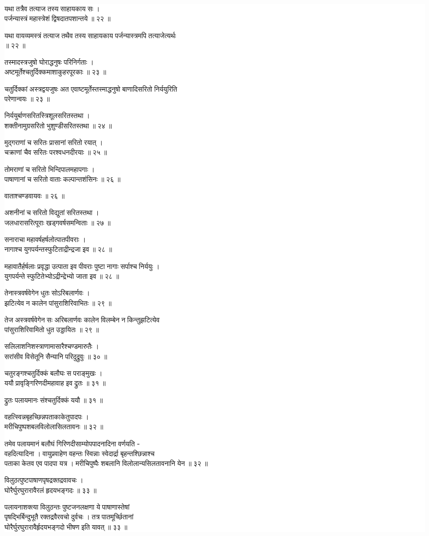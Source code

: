 यथा तत्रैव तत्याज तस्य साहायकाय सः ।  
पर्जन्यास्त्रं महास्त्रेशं द्विषदातपशान्तये ॥ २२ ॥  
  
यथा वायव्यमस्त्रं तत्याज तथैव तस्य साहायकाय पर्जन्यास्त्रमपि तत्याजेत्यर्थः   
॥ २२ ॥  
  
तस्मादस्त्रजुषो घोराद्धनुषः परिनिर्गताः ।  
अष्टमूर्तेश्चतुर्दिक्कमाशाकुहरपूरकाः ॥ २३ ॥  
  
चतुर्दिक्कां अस्त्रद्वयजुषः अत एवाष्टमूर्तेस्तस्माद्धनुषो बाणादिसरितो निर्ययुरिति   
परेणान्वयः ॥ २३ ॥  
  
निर्ययुर्बाणसरितस्त्रिशूलसरितस्तथा ।  
शक्तीनामुग्रसरितो भुशुण्डीसरितस्तथा ॥ २४ ॥  
  
मुद्गराणां च सरितः प्रासानां सरितो रयात् ।  
चक्राणां चैव सरितः परश्वधनदीरयाः ॥ २५ ॥  
  
तोमराणां च सरितो भिन्दिपालमहापगाः ।  
पाषाणानां च सरितो वाताः कल्पान्तशंसिनः ॥ २६ ॥  
  
वाताश्चण्डवायवः ॥ २६ ॥  
  
अशनीनां च सरितो विद्युतां सरितस्तथा ।  
जलधारासरित्पूराः खड्गवर्षसमन्विताः ॥ २७ ॥  
  
सनाराचा महावर्षहर्षलोत्पातपीवराः ।  
नागाश्च युगपर्यन्तस्फुटिताद्रीन्द्रजा इव ॥ २८ ॥  
  
महावातैर्हर्षलाः प्रवृद्धा उत्पाता इव पीवराः पुष्टा नागाः सर्पाश्च निर्ययुः ।   
युगपर्यन्ते स्फुटितेभ्योऽद्रीन्द्रेभ्यो जाता इव ॥ २८ ॥  
  
तेनास्त्रवर्षवेगेन धुतः सोऽरिबलार्णवः ।  
झटित्येव न कालेन पांसुराशिरिवाभितः ॥ २९ ॥  
  
तेज अस्त्रवर्षवेगेन सः अरिबलार्णवः कालेन विलम्बेन न किन्तुझटित्येव   
पांसुराशिरिवामितो धुत उड्डायितः ॥ २९ ॥   
  
सलिलाशनिशस्त्राणामासारैश्चण्डमारुतैः ।  
सरांसीव विसेतूनि सैन्यानि परिदुद्रुवुः ॥ ३० ॥  
  
चतुरङ्गश्चतुर्दिक्कं बलौघः स पराङ्मुखः ।  
ययौ प्रावृङ्गिरिणदीमहावाह इव द्रुतः ॥ ३१ ॥  
  
द्रुतः पलायमानः संश्चतुर्दिक्कं ययौ ॥ ३१ ॥  
  
वहत्स्विन्नबृहच्छिन्नपताकाकेतुपादपः ।  
मरीचिपुष्पशबलविलोलासिलतावनः ॥ ३२ ॥  
  
तमेव पलायमानं बलौघं गिरिणदीसाम्योपपादनादिना वर्णयति -   
वहदित्यादिना । वायुप्रवाहेण वहन्तः स्विन्नाः स्वेदार्द्रा बृहन्तश्छिन्नाश्च   
पताका केतव एव पादपा यत्र । मरीचिपुष्पैः शबलानि विलोलान्यसिलतावनानि येन ॥ ३२ ॥  
  
विलुठत्पुष्टपाषाणपृषद्रक्तद्रवावचः ।  
घोरैर्घुरघुरारावैरलं हृदयभङ्गदः ॥ ३३ ॥  
  
पलायनाशक्त्या विलुठन्तः पुष्टजनलक्षणा ये पाषाणास्तेषां   
पृषद्भिर्बिन्दुभूतै रक्तद्रवैरवचो दुर्वचः । तत्र पातमूर्च्छितानां   
घोरैर्घुरघुरारावैर्हृदयभङ्गदो भीषण इति यावत् ॥ ३३ ॥  
  